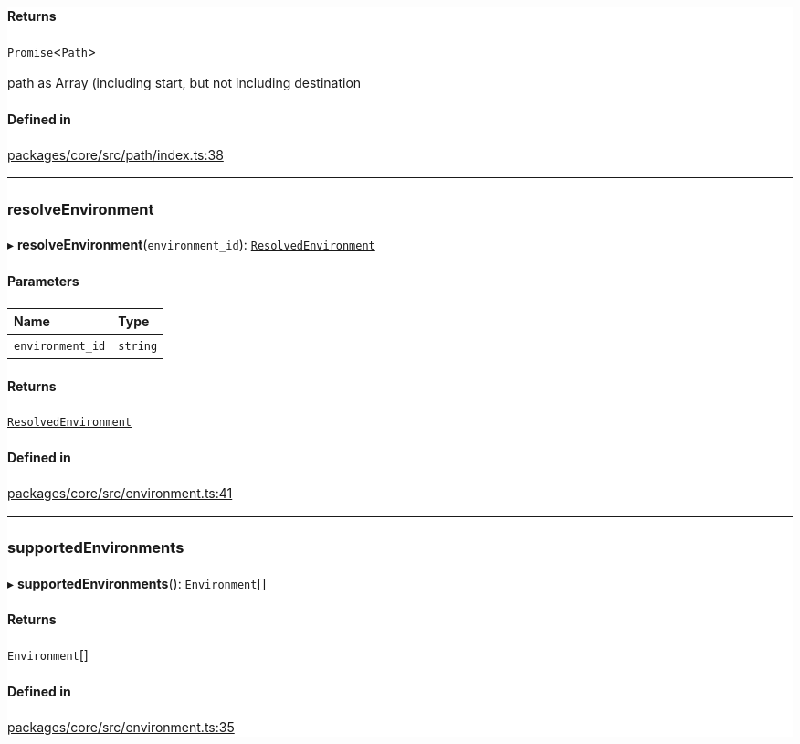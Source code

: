 #### Returns

`Promise`<`Path`\>

path as Array<PeerId> (including start, but not including
destination

#### Defined in

[packages/core/src/path/index.ts:38](https://github.com/hoprnet/hoprnet/blob/master/packages/core/src/path/index.ts#L38)

___

### resolveEnvironment

▸ **resolveEnvironment**(`environment_id`): [`ResolvedEnvironment`](modules.md#resolvedenvironment)

#### Parameters

| Name | Type |
| :------ | :------ |
| `environment_id` | `string` |

#### Returns

[`ResolvedEnvironment`](modules.md#resolvedenvironment)

#### Defined in

[packages/core/src/environment.ts:41](https://github.com/hoprnet/hoprnet/blob/master/packages/core/src/environment.ts#L41)

___

### supportedEnvironments

▸ **supportedEnvironments**(): `Environment`[]

#### Returns

`Environment`[]

#### Defined in

[packages/core/src/environment.ts:35](https://github.com/hoprnet/hoprnet/blob/master/packages/core/src/environment.ts#L35)
